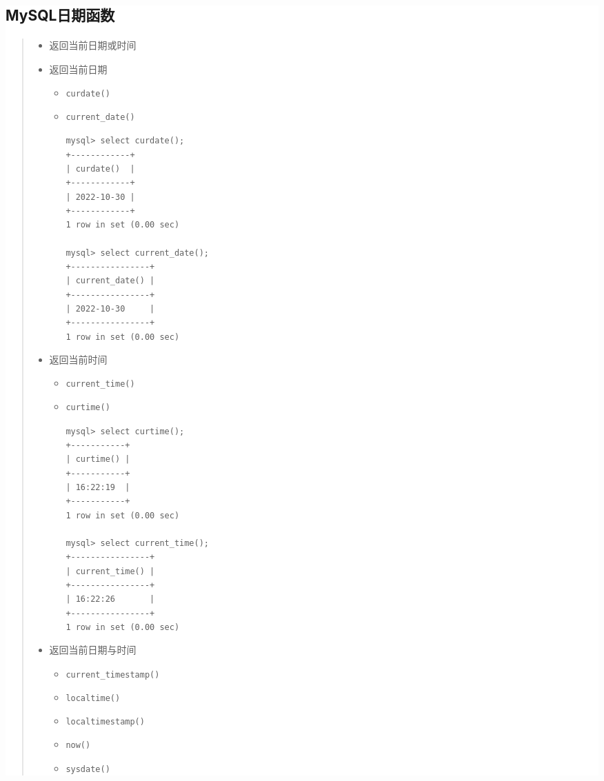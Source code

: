 ## MySQL日期函数

>* 返回当前日期或时间
>
>  * 返回当前日期
>
>    * `curdate()`
>
>    * `current_date()`
>
>      ```properties
>      mysql> select curdate();
>      +------------+
>      | curdate()  |
>      +------------+
>      | 2022-10-30 |
>      +------------+
>      1 row in set (0.00 sec)
>      
>      mysql> select current_date();
>      +----------------+
>      | current_date() |
>      +----------------+
>      | 2022-10-30     |
>      +----------------+
>      1 row in set (0.00 sec)
>      ```
>
>  * 返回当前时间
>
>    * `current_time()`
>
>    * `curtime()`
>
>      ```properties
>      mysql> select curtime();
>      +-----------+
>      | curtime() |
>      +-----------+
>      | 16:22:19  |
>      +-----------+
>      1 row in set (0.00 sec)
>      
>      mysql> select current_time();
>      +----------------+
>      | current_time() |
>      +----------------+
>      | 16:22:26       |
>      +----------------+
>      1 row in set (0.00 sec)
>      ```
>
>  * 返回当前日期与时间
>
>    * `current_timestamp()`
>
>    * `localtime()`
>
>    * `localtimestamp()`
>
>    * `now()`
>
>    * `sysdate()`